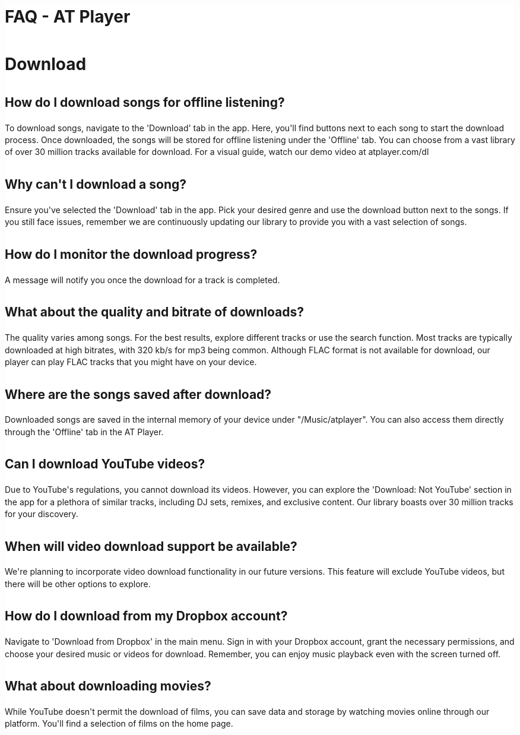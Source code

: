 # FAQ - AT Player
# Download
## How do I download songs for offline listening?
To download songs, navigate to the 'Download' tab in the app. Here, you'll find buttons next to each song to start the download process. Once downloaded, the songs will be stored for offline listening under the 'Offline' tab. You can choose from a vast library of over 30 million tracks available for download. For a visual guide, watch our demo video at atplayer.com/dl

## Why can't I download a song?
Ensure you've selected the 'Download' tab in the app. Pick your desired genre and use the download button next to the songs. If you still face issues, remember we are continuously updating our library to provide you with a vast selection of songs.

## How do I monitor the download progress?
A message will notify you once the download for a track is completed.

## What about the quality and bitrate of downloads?
The quality varies among songs. For the best results, explore different tracks or use the search function. Most tracks are typically downloaded at high bitrates, with 320 kb/s for mp3 being common. Although FLAC format is not available for download, our player can play FLAC tracks that you might have on your device.

## Where are the songs saved after download?
Downloaded songs are saved in the internal memory of your device under "/Music/atplayer". You can also access them directly through the 'Offline' tab in the AT Player.

## Can I download YouTube videos?
Due to YouTube's regulations, you cannot download its videos. However, you can explore the 'Download: Not YouTube' section in the app for a plethora of similar tracks, including DJ sets, remixes, and exclusive content. Our library boasts over 30 million tracks for your discovery.

## When will video download support be available?
We're planning to incorporate video download functionality in our future versions. This feature will exclude YouTube videos, but there will be other options to explore.

## How do I download from my Dropbox account?
Navigate to 'Download from Dropbox' in the main menu. Sign in with your Dropbox account, grant the necessary permissions, and choose your desired music or videos for download. Remember, you can enjoy music playback even with the screen turned off.

## What about downloading movies?
While YouTube doesn't permit the download of films, you can save data and storage by watching movies online through our platform. You'll find a selection of films on the home page.
